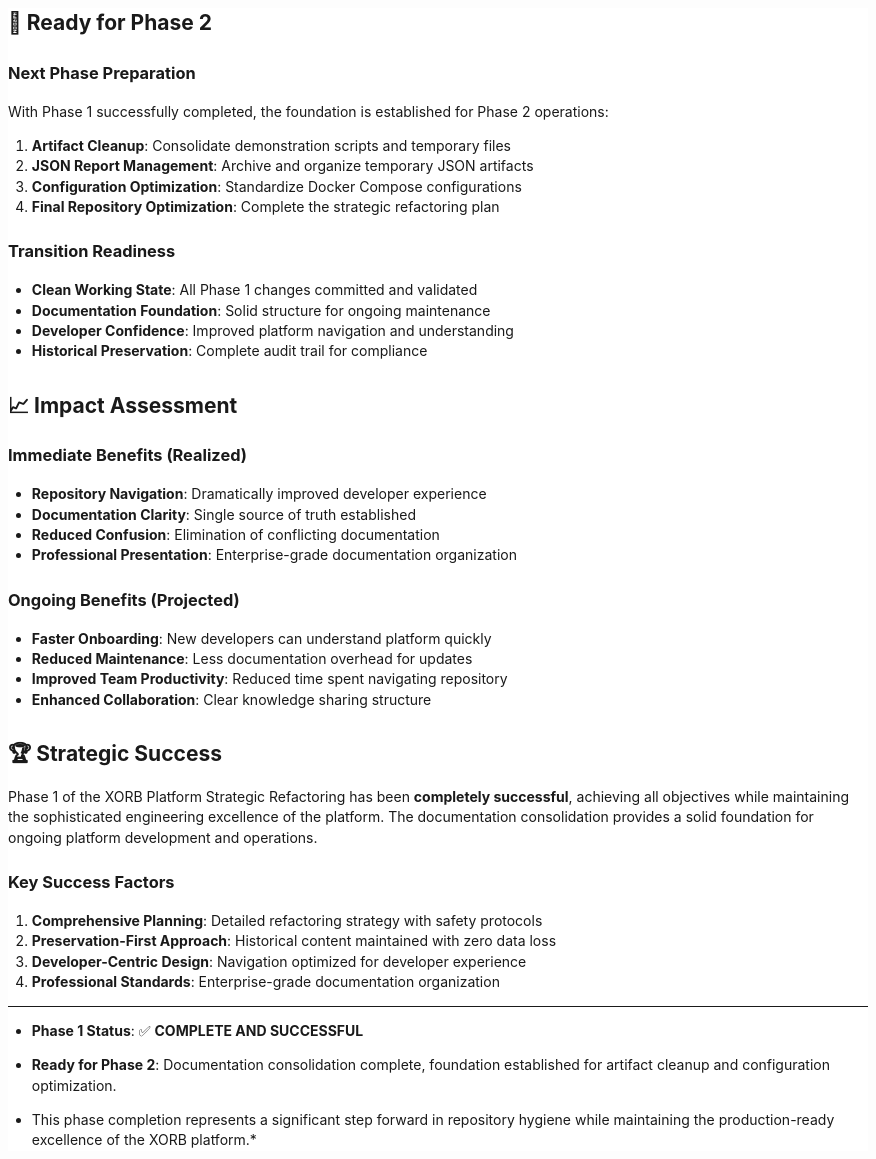 ## 🚀 Ready for Phase 2

### Next Phase Preparation
With Phase 1 successfully completed, the foundation is established for Phase 2 operations:

1. **Artifact Cleanup**: Consolidate demonstration scripts and temporary files
2. **JSON Report Management**: Archive and organize temporary JSON artifacts
3. **Configuration Optimization**: Standardize Docker Compose configurations
4. **Final Repository Optimization**: Complete the strategic refactoring plan

### Transition Readiness
- **Clean Working State**: All Phase 1 changes committed and validated
- **Documentation Foundation**: Solid structure for ongoing maintenance
- **Developer Confidence**: Improved platform navigation and understanding
- **Historical Preservation**: Complete audit trail for compliance

## 📈 Impact Assessment

### Immediate Benefits (Realized)
- **Repository Navigation**: Dramatically improved developer experience
- **Documentation Clarity**: Single source of truth established
- **Reduced Confusion**: Elimination of conflicting documentation
- **Professional Presentation**: Enterprise-grade documentation organization

### Ongoing Benefits (Projected)
- **Faster Onboarding**: New developers can understand platform quickly
- **Reduced Maintenance**: Less documentation overhead for updates
- **Improved Team Productivity**: Reduced time spent navigating repository
- **Enhanced Collaboration**: Clear knowledge sharing structure

## 🏆 Strategic Success

Phase 1 of the XORB Platform Strategic Refactoring has been **completely successful**, achieving all objectives while maintaining the sophisticated engineering excellence of the platform. The documentation consolidation provides a solid foundation for ongoing platform development and operations.

### Key Success Factors
1. **Comprehensive Planning**: Detailed refactoring strategy with safety protocols
2. **Preservation-First Approach**: Historical content maintained with zero data loss
3. **Developer-Centric Design**: Navigation optimized for developer experience
4. **Professional Standards**: Enterprise-grade documentation organization

- --

- **Phase 1 Status**: ✅ **COMPLETE AND SUCCESSFUL**

- **Ready for Phase 2**: Documentation consolidation complete, foundation established for artifact cleanup and configuration optimization.

- This phase completion represents a significant step forward in repository hygiene while maintaining the production-ready excellence of the XORB platform.*
